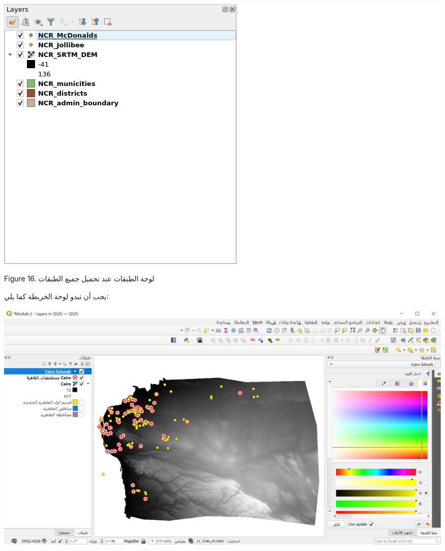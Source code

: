 ![Layers Panel with all layers loaded](media/layers-panel-2.png "Layers Panel with all layers loaded")

Figure 16. لوحة الطبقات عند تحميل جميع الطبقات

يجب أن تبدو لوحة الخريطة كما يلي:


![QGIS Interface with all layers loaded](media/map-canvas-1.png "QGIS Interface with all layers loaded")
